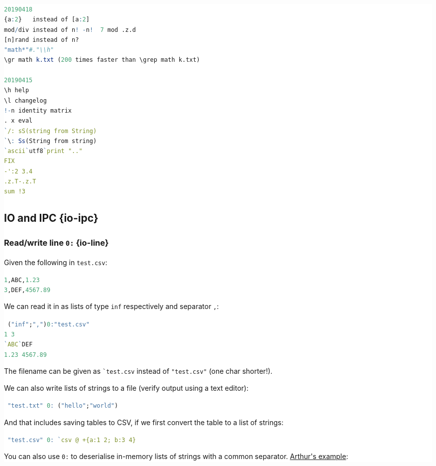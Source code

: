 ```q
20190418
{a:2}   instead of [a:2]
mod/div instead of n! -n!  7 mod .z.d
[n]rand instead of n?
"math*"#."\\h"
\gr math k.txt (200 times faster than \grep math k.txt)

20190415
\h help
\l changelog
!-n identity matrix
. x eval
`/: sS(string from String)
`\: Ss(String from string)
`ascii`utf8`print ".."
FIX
-':2 3.4
.z.T-.z.T
sum !3
```

## IO and IPC {io-ipc}

### Read/write line `0:` {io-line}

Given the following in `test.csv`:

```q
1,ABC,1.23
3,DEF,4567.89
```

We can read it in as lists of type `inf` respectively and separator `,`:

```q
 ("inf";",")0:"test.csv"
1 3
`ABC`DEF
1.23 4567.89
```

The filename can be given as `` `test.csv `` instead of `"test.csv"` (one char shorter!).

We can also write lists of strings to a file (verify output using a text editor):

```q
 "test.txt" 0: ("hello";"world")
```

And that includes saving tables to CSV, if we first convert the table to a list of strings:

```q
 "test.csv" 0: `csv @ +{a:1 2; b:3 4}
```

You can also use `0:` to deserialise in-memory lists of strings with a common separator. [Arthur's example](https://groups.google.com/d/msg/shaktidb/vE4ffjndxik/rYF6K78oBQAJ):
